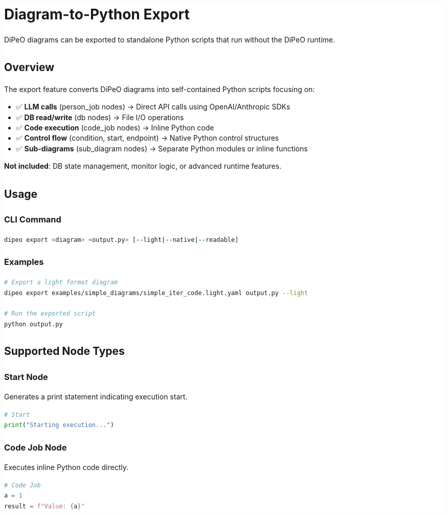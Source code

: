 # Diagram-to-Python Export

DiPeO diagrams can be exported to standalone Python scripts that run without the DiPeO runtime.

## Overview

The export feature converts DiPeO diagrams into self-contained Python scripts focusing on:
- ✅ **LLM calls** (person_job nodes) → Direct API calls using OpenAI/Anthropic SDKs
- ✅ **DB read/write** (db nodes) → File I/O operations
- ✅ **Code execution** (code_job nodes) → Inline Python code
- ✅ **Control flow** (condition, start, endpoint) → Native Python control structures
- ✅ **Sub-diagrams** (sub_diagram nodes) → Separate Python modules or inline functions

**Not included**: DB state management, monitor logic, or advanced runtime features.

## Usage

### CLI Command

```bash
dipeo export <diagram> <output.py> [--light|--native|--readable]
```

### Examples

```bash
# Export a light format diagram
dipeo export examples/simple_diagrams/simple_iter_code.light.yaml output.py --light

# Run the exported script
python output.py
```

## Supported Node Types

### Start Node
Generates a print statement indicating execution start.

```python
# Start
print("Starting execution...")
```

### Code Job Node
Executes inline Python code directly.

```python
# Code Job
a = 1
result = f"Value: {a}"
```
